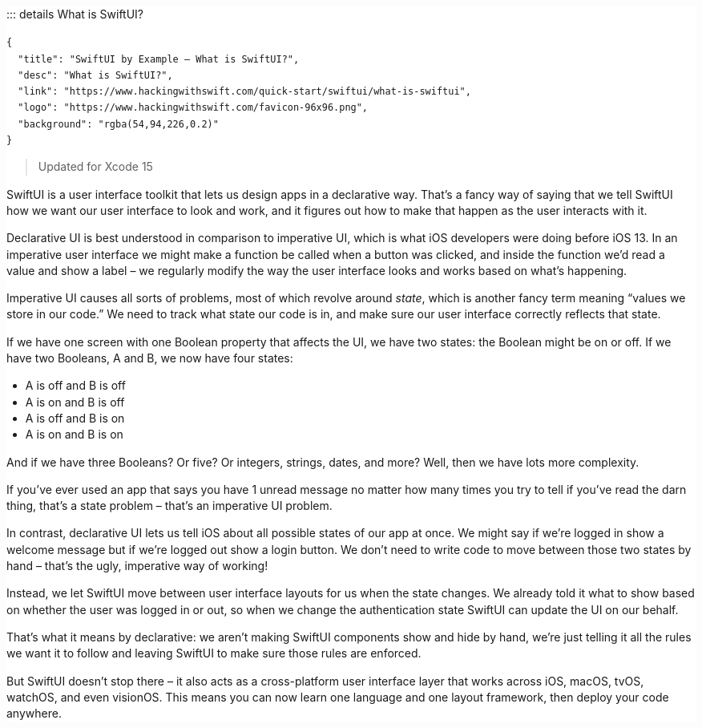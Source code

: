 ::: details What is SwiftUI?

```component VPCard
{
  "title": "SwiftUI by Example – What is SwiftUI?",
  "desc": "What is SwiftUI?",
  "link": "https://www.hackingwithswift.com/quick-start/swiftui/what-is-swiftui", 
  "logo": "https://www.hackingwithswift.com/favicon-96x96.png",
  "background": "rgba(54,94,226,0.2)"
}
```

> Updated for Xcode 15

SwiftUI is a user interface toolkit that lets us design apps in a declarative way. That’s a fancy way of saying that we tell SwiftUI how we want our user interface to look and work, and it figures out how to make that happen as the user interacts with it.

Declarative UI is best understood in comparison to imperative UI, which is what iOS developers were doing before iOS 13. In an imperative user interface we might make a function be called when a button was clicked, and inside the function we’d read a value and show a label – we regularly modify the way the user interface looks and works based on what’s happening.

Imperative UI causes all sorts of problems, most of which revolve around _state_, which is another fancy term meaning “values we store in our code.” We need to track what state our code is in, and make sure our user interface correctly reflects that state.

If we have one screen with one Boolean property that affects the UI, we have two states: the Boolean might be on or off. If we have two Booleans, A and B, we now have four states:

- A is off and B is off
- A is on and B is off
- A is off and B is on
- A is on and B is on

And if we have three Booleans? Or five? Or integers, strings, dates, and more? Well, then we have lots more complexity.

If you’ve ever used an app that says you have 1 unread message no matter how many times you try to tell if you’ve read the darn thing, that’s a state problem – that’s an imperative UI problem.

In contrast, declarative UI lets us tell iOS about all possible states of our app at once. We might say if we’re logged in show a welcome message but if we’re logged out show a login button. We don’t need to write code to move between those two states by hand – that’s the ugly, imperative way of working!

Instead, we let SwiftUI move between user interface layouts for us when the state changes. We already told it what to show based on whether the user was logged in or out, so when we change the authentication state SwiftUI can update the UI on our behalf.

That’s what it means by declarative: we aren’t making SwiftUI components show and hide by hand, we’re just telling it all the rules we want it to follow and leaving SwiftUI to make sure those rules are enforced.

But SwiftUI doesn’t stop there – it also acts as a cross-platform user interface layer that works across iOS, macOS, tvOS, watchOS, and even visionOS. This means you can now learn one language and one layout framework, then deploy your code anywhere.
